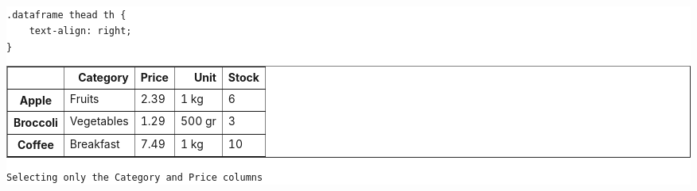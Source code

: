     .dataframe thead th {
        text-align: right;
    }
</style>
<table border="1" class="dataframe">
  <thead>
    <tr style="text-align: right;">
      <th></th>
      <th>Category</th>
      <th>Price</th>
      <th>Unit</th>
      <th>Stock</th>
    </tr>
  </thead>
  <tbody>
    <tr>
      <th>Apple</th>
      <td>Fruits</td>
      <td>2.39</td>
      <td>1 kg</td>
      <td>6</td>
    </tr>
    <tr>
      <th>Broccoli</th>
      <td>Vegetables</td>
      <td>1.29</td>
      <td>500 gr</td>
      <td>3</td>
    </tr>
    <tr>
      <th>Coffee</th>
      <td>Breakfast</td>
      <td>7.49</td>
      <td>1 kg</td>
      <td>10</td>
    </tr>
  </tbody>
</table>
</div>


    
    Selecting only the Category and Price columns



<div>
<style scoped>
    .dataframe tbody tr th:only-of-type {
        vertical-align: middle;
    }

    .dataframe tbody tr th {
        vertical-align: top;
    }
